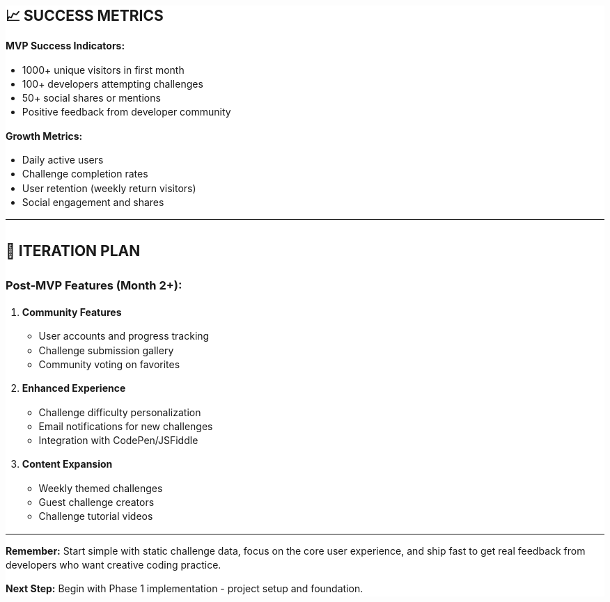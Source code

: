
## 📈 SUCCESS METRICS

**MVP Success Indicators:**
- 1000+ unique visitors in first month
- 100+ developers attempting challenges
- 50+ social shares or mentions
- Positive feedback from developer community

**Growth Metrics:**
- Daily active users
- Challenge completion rates
- User retention (weekly return visitors)
- Social engagement and shares

---

## 🔄 ITERATION PLAN

### Post-MVP Features (Month 2+):
1. **Community Features**
   - User accounts and progress tracking
   - Challenge submission gallery
   - Community voting on favorites

2. **Enhanced Experience**
   - Challenge difficulty personalization
   - Email notifications for new challenges
   - Integration with CodePen/JSFiddle

3. **Content Expansion**
   - Weekly themed challenges
   - Guest challenge creators
   - Challenge tutorial videos

---

**Remember:** Start simple with static challenge data, focus on the core user experience, and ship fast to get real feedback from developers who want creative coding practice.

**Next Step:** Begin with Phase 1 implementation - project setup and foundation.